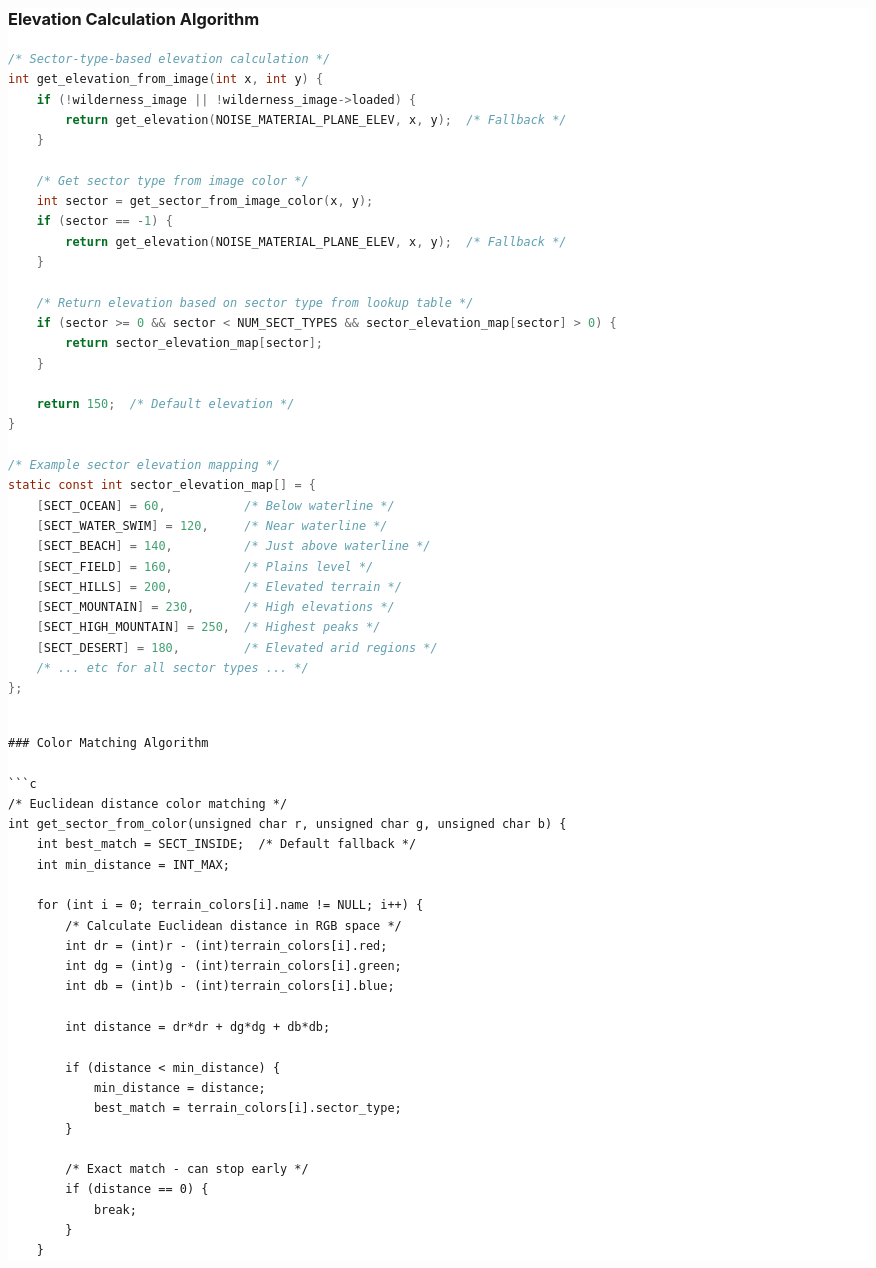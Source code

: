 ### Elevation Calculation Algorithm

```c
/* Sector-type-based elevation calculation */
int get_elevation_from_image(int x, int y) {
    if (!wilderness_image || !wilderness_image->loaded) {
        return get_elevation(NOISE_MATERIAL_PLANE_ELEV, x, y);  /* Fallback */
    }
    
    /* Get sector type from image color */
    int sector = get_sector_from_image_color(x, y);
    if (sector == -1) {
        return get_elevation(NOISE_MATERIAL_PLANE_ELEV, x, y);  /* Fallback */
    }
    
    /* Return elevation based on sector type from lookup table */
    if (sector >= 0 && sector < NUM_SECT_TYPES && sector_elevation_map[sector] > 0) {
        return sector_elevation_map[sector];
    }
    
    return 150;  /* Default elevation */
}

/* Example sector elevation mapping */
static const int sector_elevation_map[] = {
    [SECT_OCEAN] = 60,           /* Below waterline */
    [SECT_WATER_SWIM] = 120,     /* Near waterline */
    [SECT_BEACH] = 140,          /* Just above waterline */
    [SECT_FIELD] = 160,          /* Plains level */
    [SECT_HILLS] = 200,          /* Elevated terrain */
    [SECT_MOUNTAIN] = 230,       /* High elevations */
    [SECT_HIGH_MOUNTAIN] = 250,  /* Highest peaks */
    [SECT_DESERT] = 180,         /* Elevated arid regions */
    /* ... etc for all sector types ... */
};
```
```

### Color Matching Algorithm

```c
/* Euclidean distance color matching */
int get_sector_from_color(unsigned char r, unsigned char g, unsigned char b) {
    int best_match = SECT_INSIDE;  /* Default fallback */
    int min_distance = INT_MAX;
    
    for (int i = 0; terrain_colors[i].name != NULL; i++) {
        /* Calculate Euclidean distance in RGB space */
        int dr = (int)r - (int)terrain_colors[i].red;
        int dg = (int)g - (int)terrain_colors[i].green;
        int db = (int)b - (int)terrain_colors[i].blue;
        
        int distance = dr*dr + dg*dg + db*db;
        
        if (distance < min_distance) {
            min_distance = distance;
            best_match = terrain_colors[i].sector_type;
        }
        
        /* Exact match - can stop early */
        if (distance == 0) {
            break;
        }
    }
```